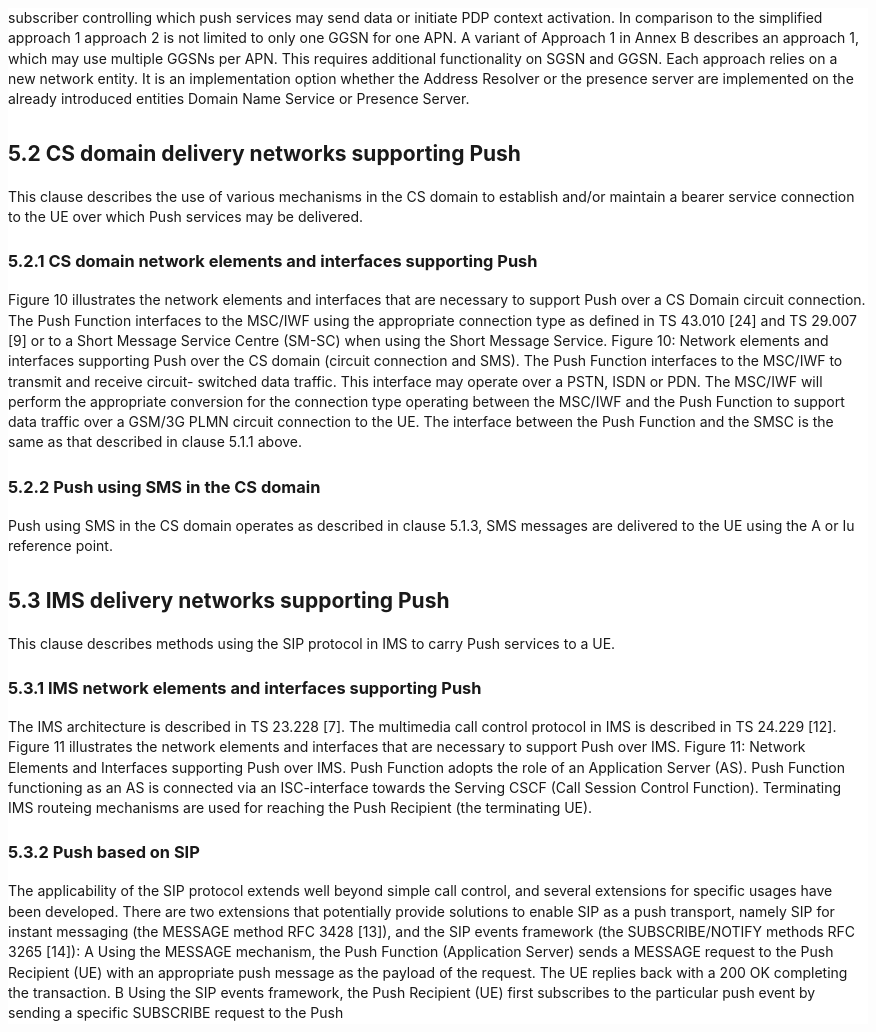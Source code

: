 subscriber controlling which push services may send data or initiate PDP
context activation.
In comparison to the simplified approach 1 approach 2 is not limited to only
one GGSN for one APN. A variant of Approach 1 in Annex B describes an approach
1, which may use multiple GGSNs per APN. This requires additional
functionality on SGSN and GGSN.
Each approach relies on a new network entity. It is an implementation option
whether the Address Resolver or the presence server are implemented on the
already introduced entities Domain Name Service or Presence Server.
## 5.2 CS domain delivery networks supporting Push
This clause describes the use of various mechanisms in the CS domain to
establish and/or maintain a bearer service connection to the UE over which
Push services may be delivered.
### 5.2.1 CS domain network elements and interfaces supporting Push
Figure 10 illustrates the network elements and interfaces that are necessary
to support Push over a CS Domain circuit connection. The Push Function
interfaces to the MSC/IWF using the appropriate connection type as defined in
TS 43.010 [24] and TS 29.007 [9] or to a Short Message Service Centre (SM-SC)
when using the Short Message Service.
Figure 10: Network elements and interfaces supporting Push over the CS domain
(circuit connection and SMS).
The Push Function interfaces to the MSC/IWF to transmit and receive circuit-
switched data traffic. This interface may operate over a PSTN, ISDN or PDN.
The MSC/IWF will perform the appropriate conversion for the connection type
operating between the MSC/IWF and the Push Function to support data traffic
over a GSM/3G PLMN circuit connection to the UE.
The interface between the Push Function and the SMSC is the same as that
described in clause 5.1.1 above.
### 5.2.2 Push using SMS in the CS domain
Push using SMS in the CS domain operates as described in clause 5.1.3, SMS
messages are delivered to the UE using the A or Iu reference point.
## 5.3 IMS delivery networks supporting Push
This clause describes methods using the SIP protocol in IMS to carry Push
services to a UE.
### 5.3.1 IMS network elements and interfaces supporting Push
The IMS architecture is described in TS 23.228 [7]. The multimedia call
control protocol in IMS is described in TS 24.229 [12].
Figure 11 illustrates the network elements and interfaces that are necessary
to support Push over IMS.
Figure 11: Network Elements and Interfaces supporting Push over IMS.
Push Function adopts the role of an Application Server (AS). Push Function
functioning as an AS is connected via an ISC-interface towards the Serving
CSCF (Call Session Control Function). Terminating IMS routeing mechanisms are
used for reaching the Push Recipient (the terminating UE).
### 5.3.2 Push based on SIP
The applicability of the SIP protocol extends well beyond simple call control,
and several extensions for specific usages have been developed. There are two
extensions that potentially provide solutions to enable SIP as a push
transport, namely SIP for instant messaging (the MESSAGE method RFC 3428
[13]), and the SIP events framework (the SUBSCRIBE/NOTIFY methods RFC 3265
[14]):
A Using the MESSAGE mechanism, the Push Function (Application Server) sends a
MESSAGE request to the Push Recipient (UE) with an appropriate push message as
the payload of the request. The UE replies back with a 200 OK completing the
transaction.
B Using the SIP events framework, the Push Recipient (UE) first subscribes to
the particular push event by sending a specific SUBSCRIBE request to the Push